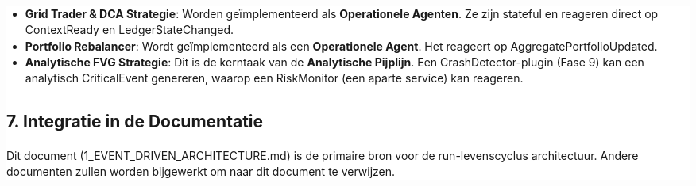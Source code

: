 * **Grid Trader & DCA Strategie**: Worden geïmplementeerd als **Operationele Agenten**. Ze zijn stateful en reageren direct op ContextReady en LedgerStateChanged.  
* **Portfolio Rebalancer**: Wordt geïmplementeerd als een **Operationele Agent**. Het reageert op AggregatePortfolioUpdated.  
* **Analytische FVG Strategie**: Dit is de kerntaak van de **Analytische Pijplijn**. Een CrashDetector-plugin (Fase 9\) kan een analytisch CriticalEvent genereren, waarop een RiskMonitor (een aparte service) kan reageren.

## **7\. Integratie in de Documentatie**

Dit document (1\_EVENT\_DRIVEN\_ARCHITECTURE.md) is de primaire bron voor de run-levenscyclus architectuur. Andere documenten zullen worden bijgewerkt om naar dit document te verwijzen.
